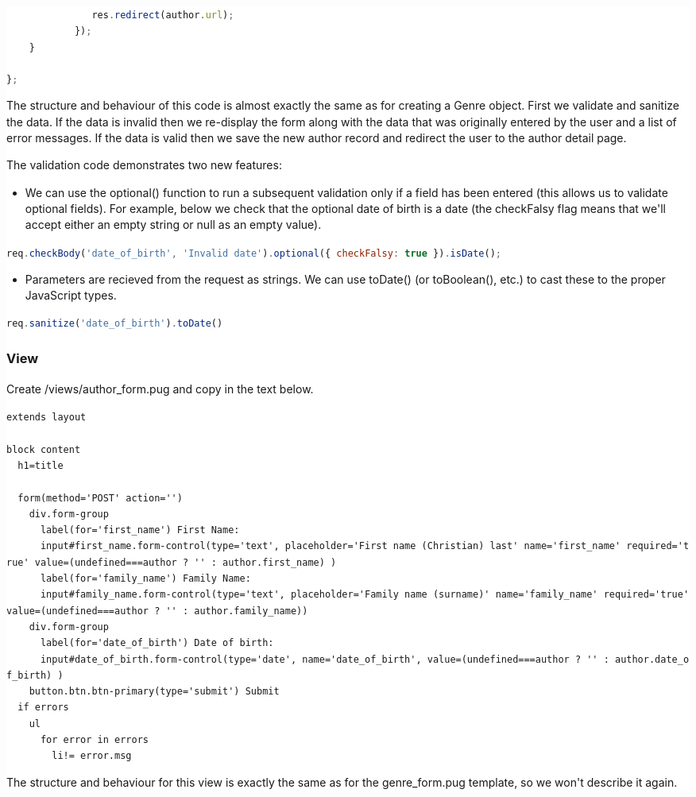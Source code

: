 ```js
               res.redirect(author.url);
            });
    }

};
```
The structure and behaviour of this code is almost exactly the same as for creating a Genre object. First we validate and sanitize the data. If the data is invalid then we re-display the form along with the data that was originally entered by the user and a list of error messages. If the data is valid then we save the new author record and redirect the user to the author detail page.

The validation code demonstrates two new features:

- We can use the optional() function to run a subsequent validation only if a field has been entered (this allows us to validate optional fields). For example, below we check that the optional date of birth is a date (the checkFalsy flag means that we'll accept either an empty string or null as an empty value).
```js
req.checkBody('date_of_birth', 'Invalid date').optional({ checkFalsy: true }).isDate();
```
- Parameters are recieved from the request as strings. We can use toDate() (or toBoolean(), etc.) to cast these to the proper JavaScript types.
```js
req.sanitize('date_of_birth').toDate()
```
### View

Create /views/author_form.pug and copy in the text below.
```html
extends layout

block content
  h1=title

  form(method='POST' action='')
    div.form-group
      label(for='first_name') First Name:
      input#first_name.form-control(type='text', placeholder='First name (Christian) last' name='first_name' required='true' value=(undefined===author ? '' : author.first_name) )
      label(for='family_name') Family Name:
      input#family_name.form-control(type='text', placeholder='Family name (surname)' name='family_name' required='true' value=(undefined===author ? '' : author.family_name))
    div.form-group
      label(for='date_of_birth') Date of birth:
      input#date_of_birth.form-control(type='date', name='date_of_birth', value=(undefined===author ? '' : author.date_of_birth) )
    button.btn.btn-primary(type='submit') Submit
  if errors 
    ul
      for error in errors
        li!= error.msg
```
The structure and behaviour for this view is exactly the same as for the genre_form.pug template, so we won't describe it again.
